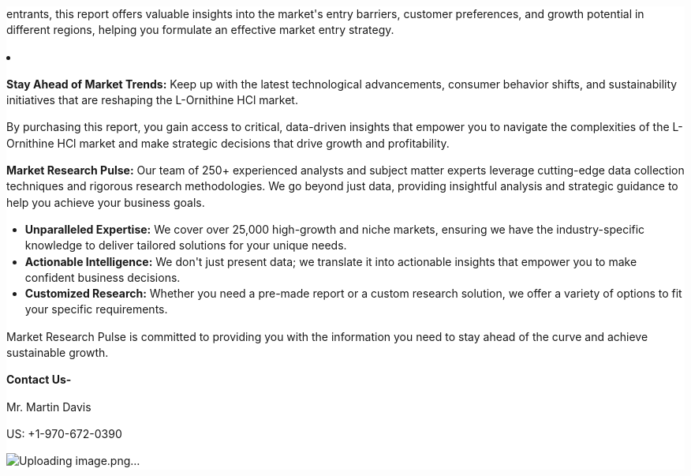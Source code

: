 entrants, this report offers valuable insights into the market's entry barriers, customer preferences, and growth potential in different regions, helping you formulate an effective market entry strategy.</p></li><li><p><strong>Stay Ahead of Market Trends:</strong> Keep up with the latest technological advancements, consumer behavior shifts, and sustainability initiatives that are reshaping the L-Ornithine HCl market.</p></li></ol><p>By purchasing this report, you gain access to critical, data-driven insights that empower you to navigate the complexities of the L-Ornithine HCl market and make strategic decisions that drive growth and profitability.</p><p><strong>Market Research Pulse:</strong>&nbsp;Our team of 250+ experienced analysts and subject matter experts leverage cutting-edge data collection techniques and rigorous research methodologies. We go beyond just data, providing insightful analysis and strategic guidance to help you achieve your business goals.</p><ul><li><strong>Unparalleled Expertise:</strong>&nbsp;We cover over 25,000 high-growth and niche markets, ensuring we have the industry-specific knowledge to deliver tailored solutions for your unique needs.</li><li><strong>Actionable Intelligence:</strong>&nbsp;We don't just present data; we translate it into actionable insights that empower you to make confident business decisions.</li><li><strong>Customized Research:</strong>&nbsp;Whether you need a pre-made report or a custom research solution, we offer a variety of options to fit your specific requirements.</li></ul><p>Market Research Pulse is committed to providing you with the information you need to stay ahead of the curve and achieve sustainable growth.</p><p><strong>Contact Us-</strong></p><p>Mr. Martin Davis</p><p>US: +1-970-672-0390</p>
![Uploading image.png…]()
